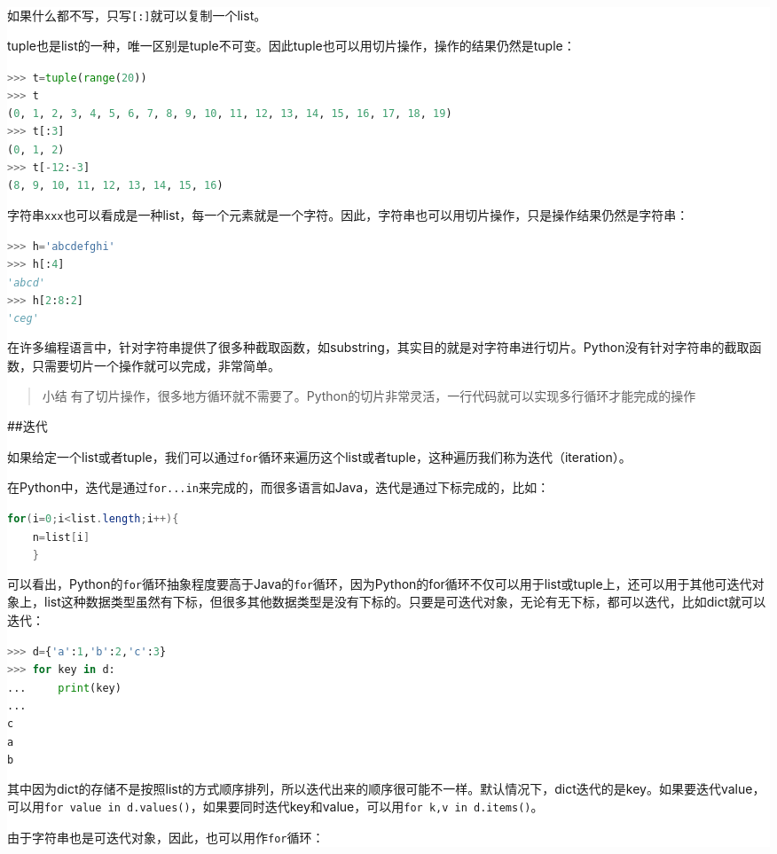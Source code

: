 如果什么都不写，只写`[:]`就可以复制一个list。

tuple也是list的一种，唯一区别是tuple不可变。因此tuple也可以用切片操作，操作的结果仍然是tuple：

```python
>>> t=tuple(range(20))
>>> t
(0, 1, 2, 3, 4, 5, 6, 7, 8, 9, 10, 11, 12, 13, 14, 15, 16, 17, 18, 19)
>>> t[:3]
(0, 1, 2)
>>> t[-12:-3]
(8, 9, 10, 11, 12, 13, 14, 15, 16)
```

字符串`xxx`也可以看成是一种list，每一个元素就是一个字符。因此，字符串也可以用切片操作，只是操作结果仍然是字符串：

```python
>>> h='abcdefghi'
>>> h[:4]
'abcd'
>>> h[2:8:2]
'ceg'
```

在许多编程语言中，针对字符串提供了很多种截取函数，如substring，其实目的就是对字符串进行切片。Python没有针对字符串的截取函数，只需要切片一个操作就可以完成，非常简单。

>小结
>有了切片操作，很多地方循环就不需要了。Python的切片非常灵活，一行代码就可以实现多行循环才能完成的操作

##迭代

如果给定一个list或者tuple，我们可以通过`for`循环来遍历这个list或者tuple，这种遍历我们称为迭代（iteration）。

在Python中，迭代是通过`for...in`来完成的，而很多语言如Java，迭代是通过下标完成的，比如：

```java
for(i=0;i<list.length;i++){
	n=list[i]
	} 
```

可以看出，Python的`for`循环抽象程度要高于Java的`for`循环，因为Python的for循环不仅可以用于list或tuple上，还可以用于其他可迭代对象上，list这种数据类型虽然有下标，但很多其他数据类型是没有下标的。只要是可迭代对象，无论有无下标，都可以迭代，比如dict就可以迭代：

```python 
>>> d={'a':1,'b':2,'c':3}
>>> for key in d:
...     print(key)
...
c
a
b
```

其中因为dict的存储不是按照list的方式顺序排列，所以迭代出来的顺序很可能不一样。默认情况下，dict迭代的是key。如果要迭代value，可以用`for value in d.values()`，如果要同时迭代key和value，可以用`for k,v in d.items()`。

由于字符串也是可迭代对象，因此，也可以用作`for`循环：
